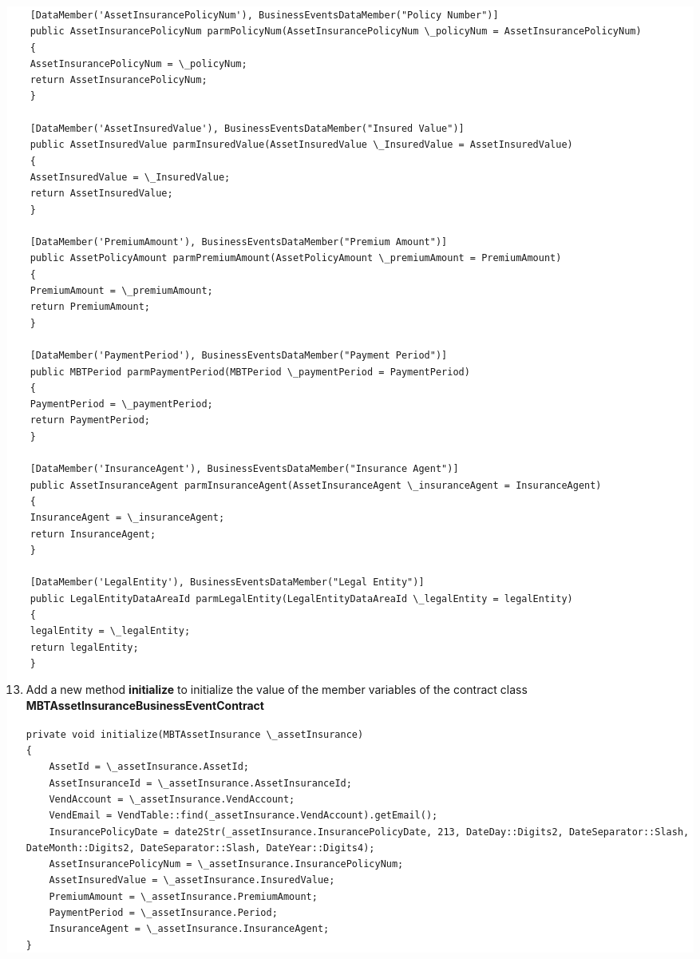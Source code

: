 		[DataMember('AssetInsurancePolicyNum'), BusinessEventsDataMember("Policy Number")]
		public AssetInsurancePolicyNum parmPolicyNum(AssetInsurancePolicyNum \_policyNum = AssetInsurancePolicyNum)
		{
		AssetInsurancePolicyNum = \_policyNum;
		return AssetInsurancePolicyNum;
		}

		[DataMember('AssetInsuredValue'), BusinessEventsDataMember("Insured Value")]
		public AssetInsuredValue parmInsuredValue(AssetInsuredValue \_InsuredValue = AssetInsuredValue)
		{
		AssetInsuredValue = \_InsuredValue;
		return AssetInsuredValue;
		}

		[DataMember('PremiumAmount'), BusinessEventsDataMember("Premium Amount")]
		public AssetPolicyAmount parmPremiumAmount(AssetPolicyAmount \_premiumAmount = PremiumAmount)
		{
		PremiumAmount = \_premiumAmount;
		return PremiumAmount;
		}

		[DataMember('PaymentPeriod'), BusinessEventsDataMember("Payment Period")]
		public MBTPeriod parmPaymentPeriod(MBTPeriod \_paymentPeriod = PaymentPeriod)
		{
		PaymentPeriod = \_paymentPeriod;
		return PaymentPeriod;
		}

		[DataMember('InsuranceAgent'), BusinessEventsDataMember("Insurance Agent")]
		public AssetInsuranceAgent parmInsuranceAgent(AssetInsuranceAgent \_insuranceAgent = InsuranceAgent)
		{
		InsuranceAgent = \_insuranceAgent;
		return InsuranceAgent;
		}

		[DataMember('LegalEntity'), BusinessEventsDataMember("Legal Entity")]
		public LegalEntityDataAreaId parmLegalEntity(LegalEntityDataAreaId \_legalEntity = legalEntity)
		{
		legalEntity = \_legalEntity;
		return legalEntity;
		}


13. Add a new method **initialize** to initialize the value of the member
    variables of the contract class **MBTAssetInsuranceBusinessEventContract**

		private void initialize(MBTAssetInsurance \_assetInsurance)
		{
			AssetId = \_assetInsurance.AssetId;
			AssetInsuranceId = \_assetInsurance.AssetInsuranceId;
			VendAccount = \_assetInsurance.VendAccount;
			VendEmail = VendTable::find(_assetInsurance.VendAccount).getEmail();
			InsurancePolicyDate = date2Str(_assetInsurance.InsurancePolicyDate, 213, DateDay::Digits2, DateSeparator::Slash, DateMonth::Digits2, DateSeparator::Slash, DateYear::Digits4);
			AssetInsurancePolicyNum = \_assetInsurance.InsurancePolicyNum;
			AssetInsuredValue = \_assetInsurance.InsuredValue;
			PremiumAmount = \_assetInsurance.PremiumAmount;
			PaymentPeriod = \_assetInsurance.Period;
			InsuranceAgent = \_assetInsurance.InsuranceAgent;
		}
